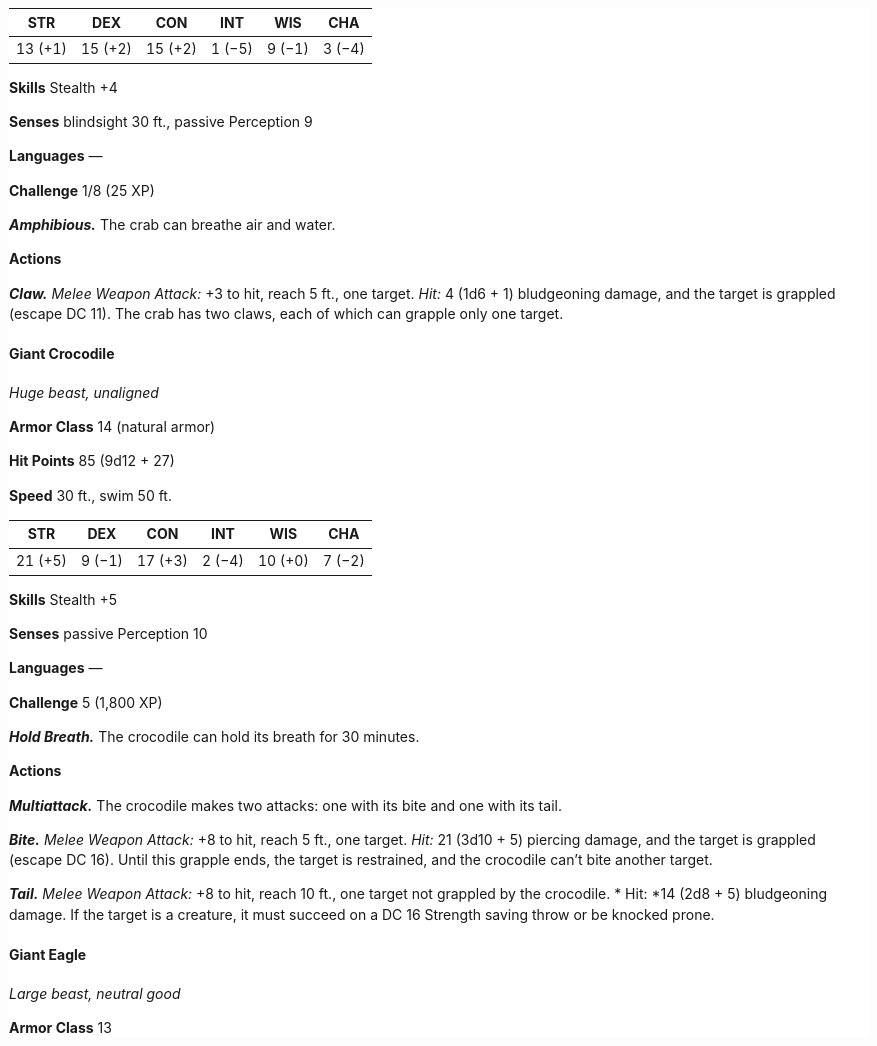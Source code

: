 |   STR	  |   DEX   |   CON   |   INT   |   WIS   |   CHA   |
|:-------:|:-------:|:-------:|:-------:|:-------:|:-------:|
| 13 (+1) | 15 (+2) | 15 (+2) |  1 (−5) |  9 (−1) |  3 (−4) |

**Skills** Stealth +4

**Senses** blindsight 30 ft., passive Perception 9

**Languages** —

**Challenge** 1/8 (25 XP)

***Amphibious.*** The crab can breathe air and water.

**Actions**

***Claw.*** *Melee Weapon Attack:* +3 to hit, reach 5 ft., one target. *Hit:* 4 (1d6 + 1) bludgeoning damage, and the target is grappled (escape DC 11). The crab has two claws, each of which can grapple only one target.

#### Giant Crocodile
*Huge beast, unaligned*

**Armor Class** 14 (natural armor)

**Hit Points** 85 (9d12 + 27)

**Speed** 30 ft., swim 50 ft.

|   STR	  |   DEX   |   CON   |   INT   |   WIS   |   CHA   |
|:-------:|:-------:|:-------:|:-------:|:-------:|:-------:|
| 21 (+5) |  9 (−1) | 17 (+3) |  2 (−4) | 10 (+0) |  7 (−2) |

**Skills** Stealth +5

**Senses** passive Perception 10

**Languages** —

**Challenge** 5 (1,800 XP)

***Hold Breath.*** The crocodile can hold its breath for 30 minutes.

**Actions**

***Multiattack.*** The crocodile makes two attacks: one with its bite and one with its tail.

***Bite.*** *Melee Weapon Attack:* +8 to hit, reach 5 ft., one target. *Hit:* 21 (3d10 + 5) piercing damage, and the target is grappled (escape DC 16). Until this grapple ends, the target is restrained, and the crocodile can’t bite another target.

***Tail.*** *Melee Weapon Attack:* +8 to hit, reach 10 ft., one target not grappled by the crocodile. * Hit: *14 (2d8 + 5) bludgeoning damage. If the target is a creature, it must succeed on a DC 16 Strength saving throw or be knocked prone.

#### Giant Eagle
*Large beast, neutral good*

**Armor Class** 13
